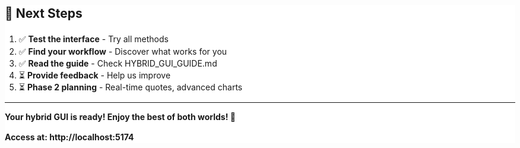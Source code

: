 ## 🎯 Next Steps

1. ✅ **Test the interface** - Try all methods
2. ✅ **Find your workflow** - Discover what works for you
3. ✅ **Read the guide** - Check HYBRID_GUI_GUIDE.md
4. ⏳ **Provide feedback** - Help us improve
5. ⏳ **Phase 2 planning** - Real-time quotes, advanced charts

---

**Your hybrid GUI is ready! Enjoy the best of both worlds! 🎉**

**Access at: http://localhost:5174**
